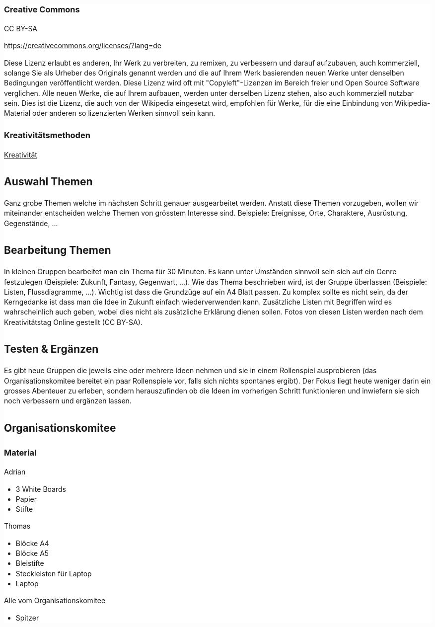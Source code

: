 ### Creative Commons

CC BY-SA

https://creativecommons.org/licenses/?lang=de

Diese Lizenz erlaubt es anderen, Ihr Werk zu verbreiten, zu remixen, zu verbessern und darauf aufzubauen, auch kommerziell, solange Sie als Urheber des Originals genannt werden und die auf Ihrem Werk basierenden neuen Werke unter denselben Bedingungen veröffentlicht werden. Diese Lizenz wird oft mit "Copyleft"-Lizenzen im Bereich freier und Open Source Software verglichen. Alle neuen Werke, die auf Ihrem aufbauen, werden unter derselben Lizenz stehen, also auch kommerziell nutzbar sein. Dies ist die Lizenz, die auch von der Wikipedia eingesetzt wird, empfohlen für Werke, für die eine Einbindung von Wikipedia-Material oder anderen so lizenzierten Werken sinnvoll sein kann.

### Kreativitätsmethoden

[Kreativität](../kreativitaet)

## Auswahl Themen

Ganz grobe Themen welche im nächsten Schritt genauer ausgearbeitet werden. Anstatt diese Themen vorzugeben, wollen wir miteinander entscheiden welche Themen von grösstem Interesse sind. Beispiele: Ereignisse, Orte, Charaktere, Ausrüstung, Gegenstände, ...

## Bearbeitung Themen

In kleinen Gruppen bearbeitet man ein Thema für 30 Minuten. Es kann unter Umständen sinnvoll sein sich auf ein Genre festzulegen (Beispiele: Zukunft, Fantasy, Gegenwart, ...). Wie das Thema beschrieben wird, ist der Gruppe überlassen (Beispiele: Listen, Flussdiagramme, ...). Wichtig ist dass die Grundzüge auf ein A4 Blatt passen. Zu komplex sollte es nicht sein, da der Kerngedanke ist dass man die Idee in Zukunft einfach wiederverwenden kann. Zusätzliche Listen mit Begriffen wird es wahrscheinlich auch geben, wobei dies nicht als zusätzliche Erklärung dienen sollen. Fotos von diesen Listen werden nach dem Kreativitätstag Online gestellt (CC BY-SA).

## Testen & Ergänzen

Es gibt neue Gruppen die jeweils eine oder mehrere Ideen nehmen und sie in einem Rollenspiel ausprobieren (das Organisationskomitee bereitet ein paar Rollenspiele vor, falls sich nichts spontanes ergibt). Der Fokus liegt heute weniger darin ein grosses Abenteuer zu erleben, sondern herauszufinden ob die Ideen im vorherigen Schritt funktionieren und inwiefern sie sich noch verbessern und ergänzen lassen.

## Organisationskomitee

### Material

Adrian

- 3 White Boards
- Papier
- Stifte

Thomas

- Blöcke A4
- Blöcke A5
- Bleistifte
- Steckleisten für Laptop
- Laptop

Alle vom Organisationskomitee

- Spitzer
